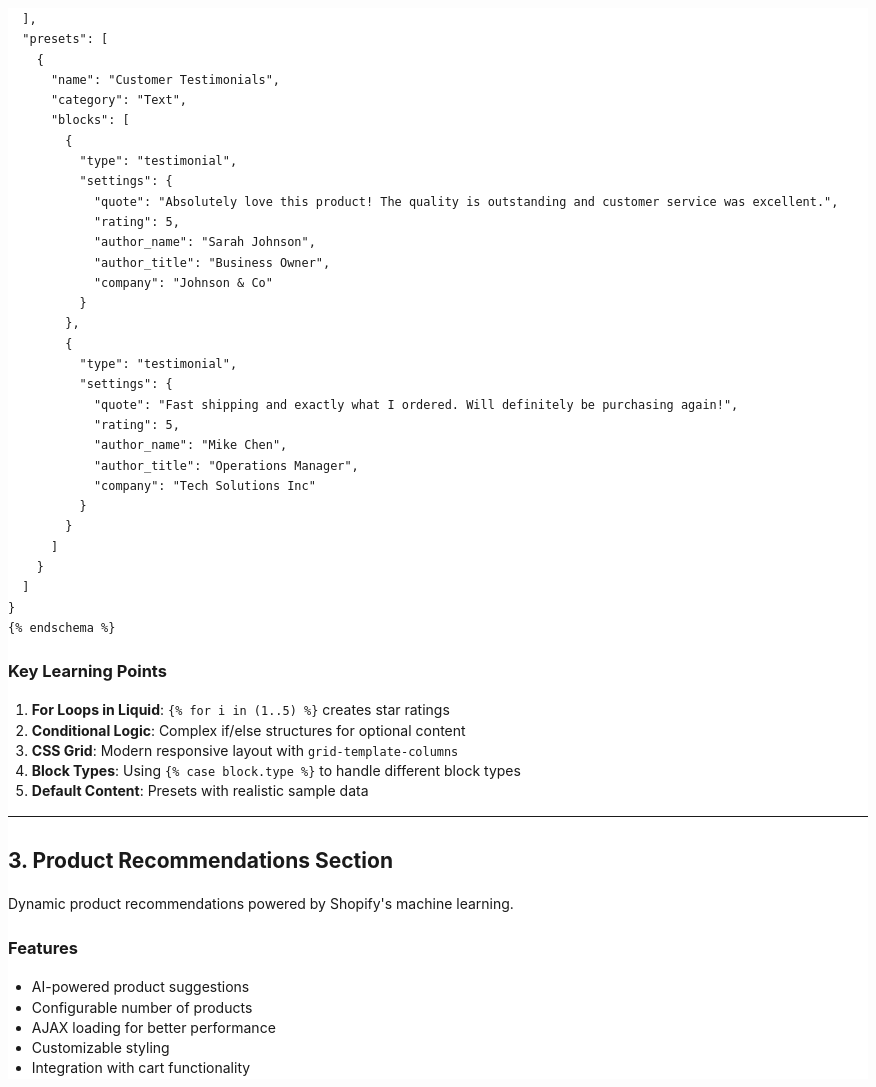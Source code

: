 ```liquid
  ],
  "presets": [
    {
      "name": "Customer Testimonials",
      "category": "Text",
      "blocks": [
        {
          "type": "testimonial",
          "settings": {
            "quote": "Absolutely love this product! The quality is outstanding and customer service was excellent.",
            "rating": 5,
            "author_name": "Sarah Johnson",
            "author_title": "Business Owner",
            "company": "Johnson & Co"
          }
        },
        {
          "type": "testimonial", 
          "settings": {
            "quote": "Fast shipping and exactly what I ordered. Will definitely be purchasing again!",
            "rating": 5,
            "author_name": "Mike Chen",
            "author_title": "Operations Manager", 
            "company": "Tech Solutions Inc"
          }
        }
      ]
    }
  ]
}
{% endschema %}
```

### Key Learning Points

1. **For Loops in Liquid**: `{% for i in (1..5) %}` creates star ratings
2. **Conditional Logic**: Complex if/else structures for optional content
3. **CSS Grid**: Modern responsive layout with `grid-template-columns`
4. **Block Types**: Using `{% case block.type %}` to handle different block types
5. **Default Content**: Presets with realistic sample data

---

## 3. Product Recommendations Section

Dynamic product recommendations powered by Shopify's machine learning.

### Features
- AI-powered product suggestions
- Configurable number of products
- AJAX loading for better performance
- Customizable styling
- Integration with cart functionality
